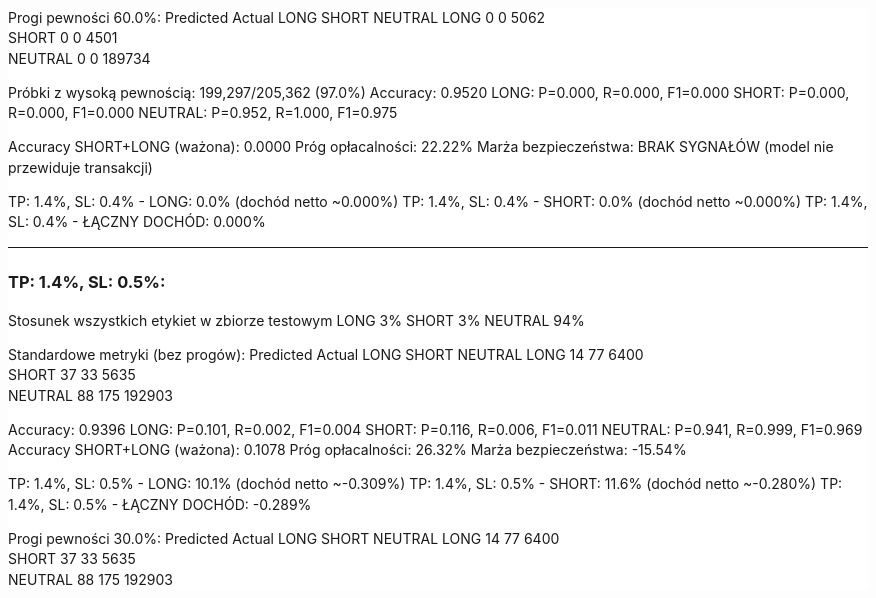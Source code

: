 Progi pewności 60.0%:
Predicted
Actual    LONG  SHORT  NEUTRAL
LONG      0      0      5062  
SHORT     0      0      4501  
NEUTRAL   0      0      189734

Próbki z wysoką pewnością: 199,297/205,362 (97.0%)
Accuracy: 0.9520
LONG: P=0.000, R=0.000, F1=0.000
SHORT: P=0.000, R=0.000, F1=0.000
NEUTRAL: P=0.952, R=1.000, F1=0.975

Accuracy SHORT+LONG (ważona): 0.0000
Próg opłacalności: 22.22%
Marża bezpieczeństwa: BRAK SYGNAŁÓW (model nie przewiduje transakcji)

TP: 1.4%, SL: 0.4% - LONG: 0.0% (dochód netto ~0.000%)
TP: 1.4%, SL: 0.4% - SHORT: 0.0% (dochód netto ~0.000%)
TP: 1.4%, SL: 0.4% - ŁĄCZNY DOCHÓD: 0.000%

--------------------------------------------------------------------

### TP: 1.4%, SL: 0.5%:
Stosunek wszystkich etykiet w zbiorze testowym
LONG 3%
SHORT 3%
NEUTRAL 94%

Standardowe metryki (bez progów):
Predicted
Actual    LONG  SHORT  NEUTRAL
LONG      14     77     6400  
SHORT     37     33     5635  
NEUTRAL   88     175    192903

Accuracy: 0.9396
LONG: P=0.101, R=0.002, F1=0.004
SHORT: P=0.116, R=0.006, F1=0.011
NEUTRAL: P=0.941, R=0.999, F1=0.969
Accuracy SHORT+LONG (ważona): 0.1078
Próg opłacalności: 26.32%
Marża bezpieczeństwa: -15.54%

TP: 1.4%, SL: 0.5% - LONG: 10.1% (dochód netto ~-0.309%)
TP: 1.4%, SL: 0.5% - SHORT: 11.6% (dochód netto ~-0.280%)
TP: 1.4%, SL: 0.5% - ŁĄCZNY DOCHÓD: -0.289%


Progi pewności 30.0%:
Predicted
Actual    LONG  SHORT  NEUTRAL
LONG      14     77     6400  
SHORT     37     33     5635  
NEUTRAL   88     175    192903
